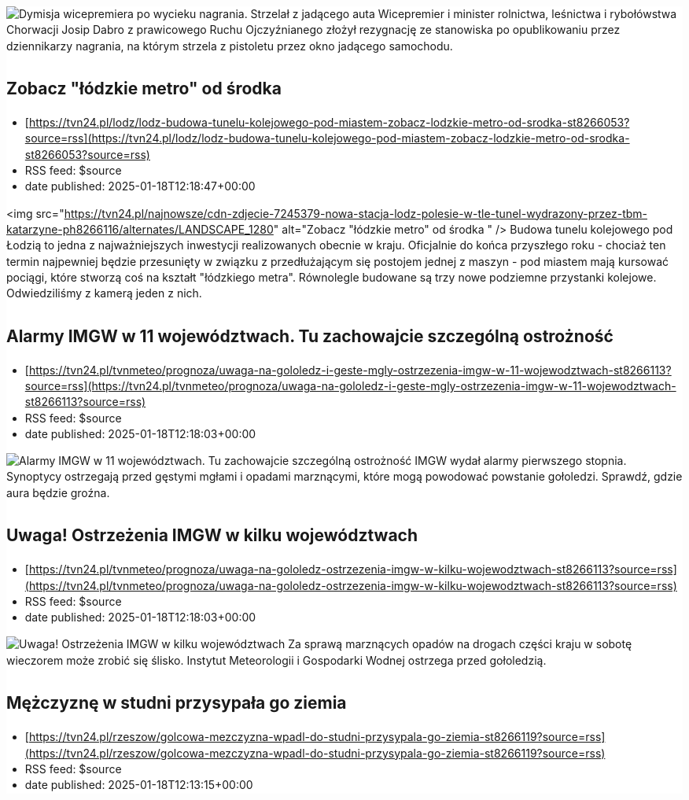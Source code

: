 <img src="https://tvn24.pl/najnowsze/cdn-zdjecie-8425355-josip-dobro-ph8266076/alternates/LANDSCAPE_1280" alt="Dymisja wicepremiera po wycieku nagrania. Strzelał z jadącego auta" />
    Wicepremier i minister rolnictwa, leśnictwa i rybołówstwa Chorwacji Josip Dabro z prawicowego Ruchu Ojczyźnianego złożył rezygnację ze stanowiska po opublikowaniu przez dziennikarzy nagrania, na którym strzela z pistoletu przez okno jadącego samochodu.

## Zobacz "łódzkie metro" od środka
 - [https://tvn24.pl/lodz/lodz-budowa-tunelu-kolejowego-pod-miastem-zobacz-lodzkie-metro-od-srodka-st8266053?source=rss](https://tvn24.pl/lodz/lodz-budowa-tunelu-kolejowego-pod-miastem-zobacz-lodzkie-metro-od-srodka-st8266053?source=rss)
 - RSS feed: $source
 - date published: 2025-01-18T12:18:47+00:00

<img src="https://tvn24.pl/najnowsze/cdn-zdjecie-7245379-nowa-stacja-lodz-polesie-w-tle-tunel-wydrazony-przez-tbm-katarzyne-ph8266116/alternates/LANDSCAPE_1280" alt="Zobacz "łódzkie metro" od środka " />
    Budowa tunelu kolejowego pod Łodzią to jedna z najważniejszych inwestycji realizowanych obecnie w kraju. Oficjalnie do końca przyszłego roku - chociaż ten termin najpewniej będzie przesunięty w związku z przedłużającym się postojem jednej z maszyn - pod miastem mają kursować pociągi, które stworzą coś na kształt "łódzkiego metra". Równolegle budowane są trzy nowe podziemne przystanki kolejowe. Odwiedziliśmy z kamerą jeden z nich.

## Alarmy IMGW w 11 województwach. Tu zachowajcie szczególną ostrożność
 - [https://tvn24.pl/tvnmeteo/prognoza/uwaga-na-gololedz-i-geste-mgly-ostrzezenia-imgw-w-11-wojewodztwach-st8266113?source=rss](https://tvn24.pl/tvnmeteo/prognoza/uwaga-na-gololedz-i-geste-mgly-ostrzezenia-imgw-w-11-wojewodztwach-st8266113?source=rss)
 - RSS feed: $source
 - date published: 2025-01-18T12:18:03+00:00

<img src="https://tvn24.pl/najnowsze/cdn-zdjecie-583655-opady-marznace-ph8262332/alternates/LANDSCAPE_1280" alt="Alarmy IMGW w 11 województwach. Tu zachowajcie szczególną ostrożność " />
    IMGW wydał alarmy pierwszego stopnia. Synoptycy ostrzegają przed gęstymi mgłami i opadami marznącymi, które mogą powodować powstanie gołoledzi. Sprawdź, gdzie aura będzie groźna.

## Uwaga! Ostrzeżenia IMGW w kilku województwach
 - [https://tvn24.pl/tvnmeteo/prognoza/uwaga-na-gololedz-ostrzezenia-imgw-w-kilku-wojewodztwach-st8266113?source=rss](https://tvn24.pl/tvnmeteo/prognoza/uwaga-na-gololedz-ostrzezenia-imgw-w-kilku-wojewodztwach-st8266113?source=rss)
 - RSS feed: $source
 - date published: 2025-01-18T12:18:03+00:00

<img src="https://tvn24.pl/tvnmeteo/najnowsze/cdn-zdjecie-4328044-marznace-opady-oblodzenie-gololedz-slisko-ph6599276/alternates/LANDSCAPE_1280" alt="Uwaga! Ostrzeżenia IMGW w kilku województwach" />
    Za sprawą marznących opadów na drogach części kraju w sobotę wieczorem może zrobić się ślisko. Instytut Meteorologii i Gospodarki Wodnej ostrzega przed gołoledzią.

## Mężczyznę w studni przysypała go ziemia
 - [https://tvn24.pl/rzeszow/golcowa-mezczyzna-wpadl-do-studni-przysypala-go-ziemia-st8266119?source=rss](https://tvn24.pl/rzeszow/golcowa-mezczyzna-wpadl-do-studni-przysypala-go-ziemia-st8266119?source=rss)
 - RSS feed: $source
 - date published: 2025-01-18T12:13:15+00:00
